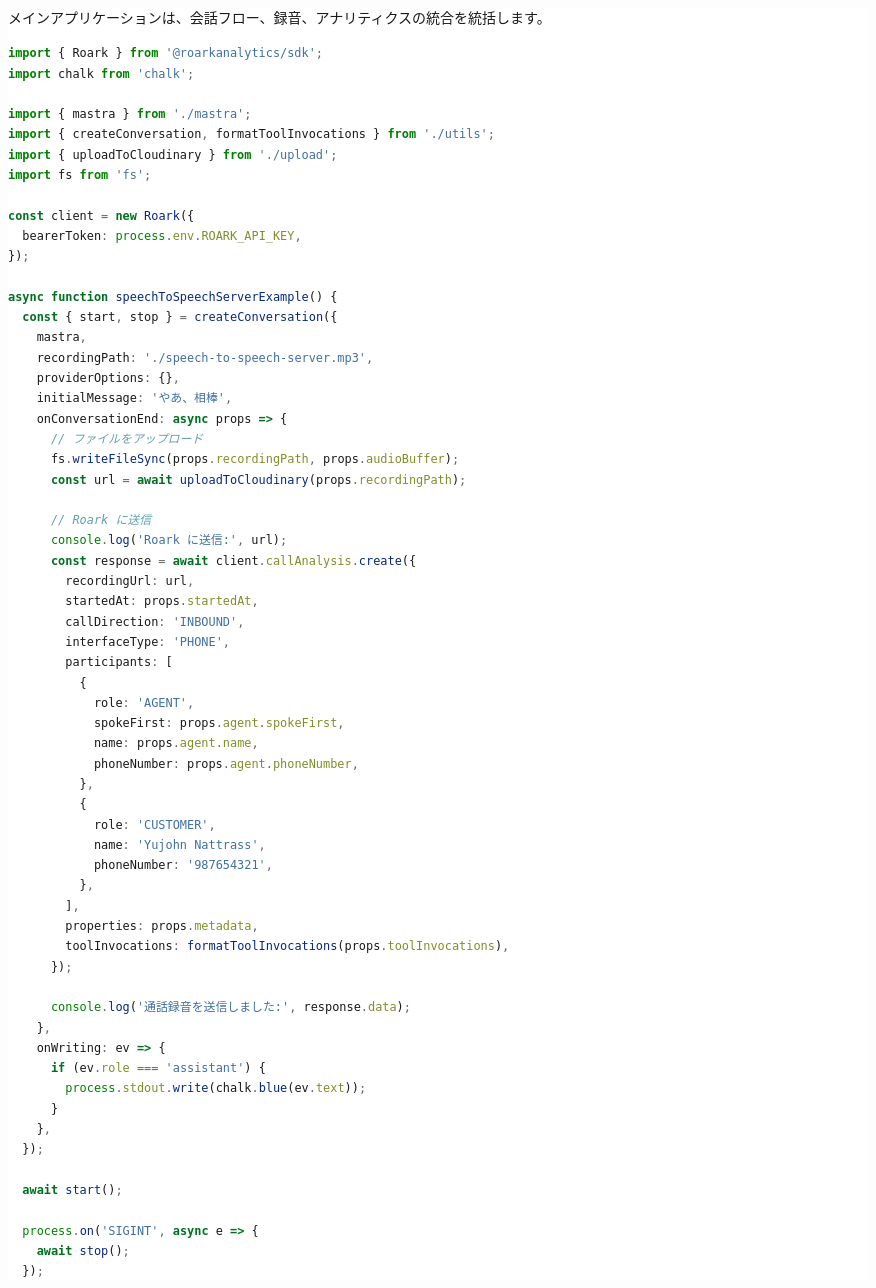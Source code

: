 メインアプリケーションは、会話フロー、録音、アナリティクスの統合を統括します。

```ts filename="speech-to-speech/call-analysis/src/base.ts" copy
import { Roark } from '@roarkanalytics/sdk';
import chalk from 'chalk';

import { mastra } from './mastra';
import { createConversation, formatToolInvocations } from './utils';
import { uploadToCloudinary } from './upload';
import fs from 'fs';

const client = new Roark({
  bearerToken: process.env.ROARK_API_KEY,
});

async function speechToSpeechServerExample() {
  const { start, stop } = createConversation({
    mastra,
    recordingPath: './speech-to-speech-server.mp3',
    providerOptions: {},
    initialMessage: 'やあ、相棒',
    onConversationEnd: async props => {
      // ファイルをアップロード
      fs.writeFileSync(props.recordingPath, props.audioBuffer);
      const url = await uploadToCloudinary(props.recordingPath);

      // Roark に送信
      console.log('Roark に送信:', url);
      const response = await client.callAnalysis.create({
        recordingUrl: url,
        startedAt: props.startedAt,
        callDirection: 'INBOUND',
        interfaceType: 'PHONE',
        participants: [
          {
            role: 'AGENT',
            spokeFirst: props.agent.spokeFirst,
            name: props.agent.name,
            phoneNumber: props.agent.phoneNumber,
          },
          {
            role: 'CUSTOMER',
            name: 'Yujohn Nattrass',
            phoneNumber: '987654321',
          },
        ],
        properties: props.metadata,
        toolInvocations: formatToolInvocations(props.toolInvocations),
      });

      console.log('通話録音を送信しました:', response.data);
    },
    onWriting: ev => {
      if (ev.role === 'assistant') {
        process.stdout.write(chalk.blue(ev.text));
      }
    },
  });

  await start();

  process.on('SIGINT', async e => {
    await stop();
  });
```
